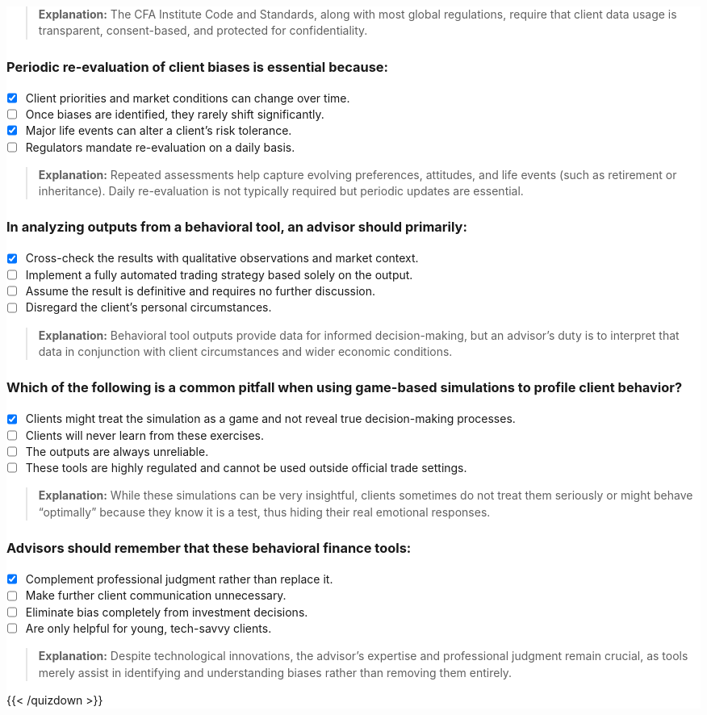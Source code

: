 > **Explanation:** The CFA Institute Code and Standards, along with most global regulations, require that client data usage is transparent, consent-based, and protected for confidentiality.

### Periodic re-evaluation of client biases is essential because:

- [x] Client priorities and market conditions can change over time.
- [ ] Once biases are identified, they rarely shift significantly.
- [x] Major life events can alter a client’s risk tolerance.
- [ ] Regulators mandate re-evaluation on a daily basis.

> **Explanation:** Repeated assessments help capture evolving preferences, attitudes, and life events (such as retirement or inheritance). Daily re-evaluation is not typically required but periodic updates are essential.

### In analyzing outputs from a behavioral tool, an advisor should primarily:

- [x] Cross-check the results with qualitative observations and market context.
- [ ] Implement a fully automated trading strategy based solely on the output.
- [ ] Assume the result is definitive and requires no further discussion.
- [ ] Disregard the client’s personal circumstances.

> **Explanation:** Behavioral tool outputs provide data for informed decision-making, but an advisor’s duty is to interpret that data in conjunction with client circumstances and wider economic conditions.

### Which of the following is a common pitfall when using game-based simulations to profile client behavior?

- [x] Clients might treat the simulation as a game and not reveal true decision-making processes.
- [ ] Clients will never learn from these exercises.
- [ ] The outputs are always unreliable.
- [ ] These tools are highly regulated and cannot be used outside official trade settings.

> **Explanation:** While these simulations can be very insightful, clients sometimes do not treat them seriously or might behave “optimally” because they know it is a test, thus hiding their real emotional responses.

### Advisors should remember that these behavioral finance tools:

- [x] Complement professional judgment rather than replace it.
- [ ] Make further client communication unnecessary.
- [ ] Eliminate bias completely from investment decisions.
- [ ] Are only helpful for young, tech-savvy clients.

> **Explanation:** Despite technological innovations, the advisor’s expertise and professional judgment remain crucial, as tools merely assist in identifying and understanding biases rather than removing them entirely.

{{< /quizdown >}}
